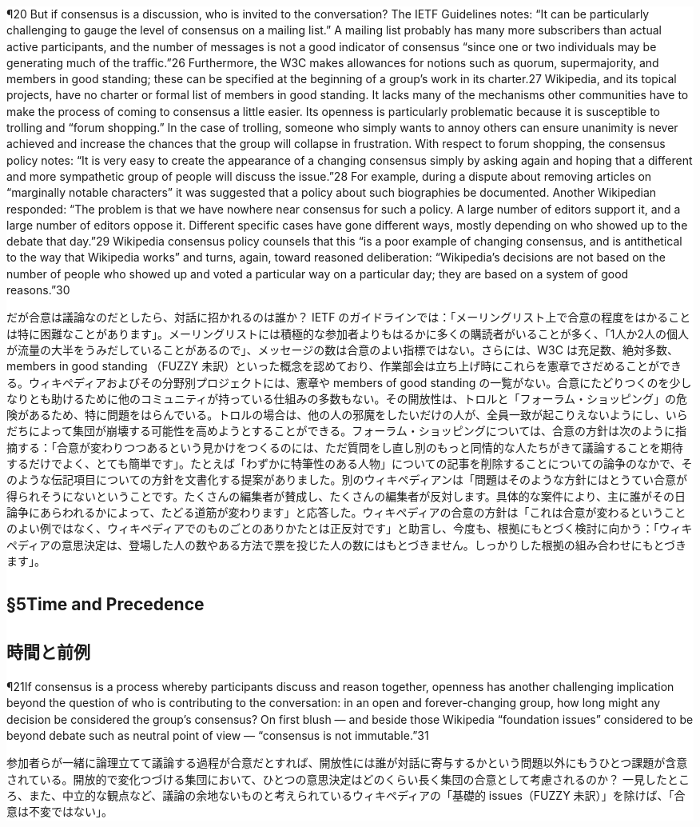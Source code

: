 ¶20 But if consensus is a discussion, who is invited to the conversation? The IETF Guidelines notes: “It can be particularly challenging to gauge the level of consensus on a mailing list.” A mailing list probably has many more subscribers than actual active participants, and the number of messages is not a good indicator of consensus “since one or two individuals may be generating much of the traffic.”26 Furthermore, the W3C makes allowances for notions such as quorum, supermajority, and members in good standing; these can be specified at the beginning of a group’s work in its charter.27 Wikipedia, and its topical projects, have no charter or formal list of members in good standing. It lacks many of the mechanisms other communities have to make the process of coming to consensus a little easier. Its openness is particularly problematic because it is susceptible to trolling and “forum shopping.” In the case of trolling, someone who simply wants to annoy others can ensure unanimity is never achieved and increase the chances that the group will collapse in frustration. With respect to forum shopping, the consensus policy notes: “It is very easy to create the appearance of a changing consensus simply by asking again and hoping that a different and more sympathetic group of people will discuss the issue.”28 For example, during a dispute about removing articles on “marginally notable characters” it was suggested that a policy about such biographies be documented. Another Wikipedian responded: “The problem is that we have nowhere near consensus for such a policy. A large number of editors support it, and a large number of editors oppose it. Different specific cases have gone different ways, mostly depending on who showed up to the debate that day.”29 Wikipedia consensus policy counsels that this “is a poor example of changing consensus, and is antithetical to the way that Wikipedia works” and turns, again, toward reasoned deliberation: “Wikipedia’s decisions are not based on the number of people who showed up and voted a particular way on a particular day; they are based on a system of good reasons.”30

だが合意は議論なのだとしたら、対話に招かれるのは誰か？ IETF のガイドラインでは：「メーリングリスト上で合意の程度をはかることは特に困難なことがあります」。メーリングリストには積極的な参加者よりもはるかに多くの購読者がいることが多く、「1人か2人の個人が流量の大半をうみだしていることがあるので」、メッセージの数は合意のよい指標ではない。さらには、W3C は充足数、絶対多数、members in good standing （FUZZY 未訳）といった概念を認めており、作業部会は立ち上げ時にこれらを憲章でさだめることができる。ウィキペディアおよびその分野別プロジェクトには、憲章や members of good standing の一覧がない。合意にたどりつくのを少しなりとも助けるために他のコミュニティが持っている仕組みの多数もない。その開放性は、トロルと「フォーラム・ショッピング」の危険があるため、特に問題をはらんでいる。トロルの場合は、他の人の邪魔をしたいだけの人が、全員一致が起こりえないようにし、いらだちによって集団が崩壊する可能性を高めようとすることができる。フォーラム・ショッピングについては、合意の方針は次のように指摘する：「合意が変わりつつあるという見かけをつくるのには、ただ質問をし直し別のもっと同情的な人たちがきて議論することを期待するだけでよく、とても簡単です」。たとえば「わずかに特筆性のある人物」についての記事を削除することについての論争のなかで、そのような伝記項目についての方針を文書化する提案がありました。別のウィキペディアンは「問題はそのような方針にはとうてい合意が得られそうにないということです。たくさんの編集者が賛成し、たくさんの編集者が反対します。具体的な案件により、主に誰がその日論争にあらわれるかによって、たどる道筋が変わります」と応答した。ウィキペディアの合意の方針は「これは合意が変わるということのよい例ではなく、ウィキペディアでのものごとのありかたとは正反対です」と助言し、今度も、根拠にもとづく検討に向かう：「ウィキペディアの意思決定は、登場した人の数やある方法で票を投じた人の数にはもとづきません。しっかりした根拠の組み合わせにもとづきます」。

## §5Time and Precedence

## 時間と前例

¶21If consensus is a process whereby participants discuss and reason together, openness has another challenging implication beyond the question of who is contributing to the conversation: in an open and forever-changing group, how long might any decision be considered the group’s consensus? On first blush — and beside those Wikipedia “foundation issues” considered to be beyond debate such as neutral point of view — “consensus is not immutable.”31

参加者らが一緒に論理立てて議論する過程が合意だとすれば、開放性には誰が対話に寄与するかという問題以外にもうひとつ課題が含意されている。開放的で変化つづける集団において、ひとつの意思決定はどのくらい長く集団の合意として考慮されるのか？ 一見したところ、また、中立的な観点など、議論の余地ないものと考えられているウィキペディアの「基礎的 issues（FUZZY 未訳）」を除けば、「合意は不変ではない」。
